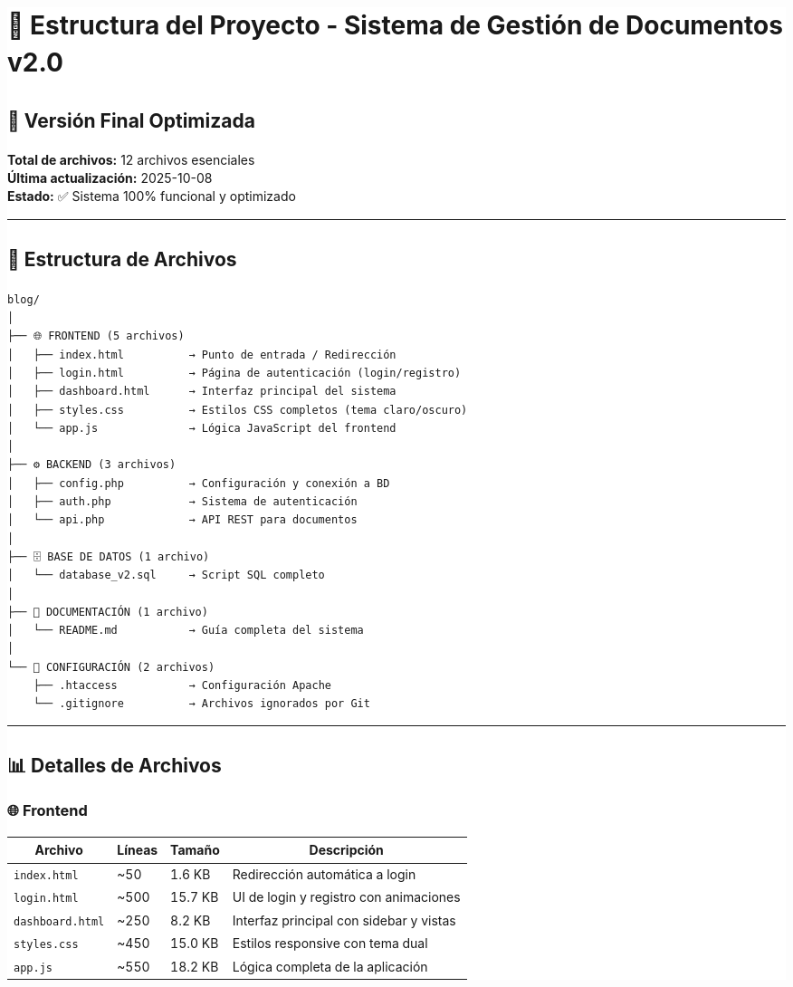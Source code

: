 # 📁 Estructura del Proyecto - Sistema de Gestión de Documentos v2.0

## 🎯 Versión Final Optimizada

**Total de archivos:** 12 archivos esenciales  
**Última actualización:** 2025-10-08  
**Estado:** ✅ Sistema 100% funcional y optimizado

---

## 📂 Estructura de Archivos

```
blog/
│
├── 🌐 FRONTEND (5 archivos)
│   ├── index.html          → Punto de entrada / Redirección
│   ├── login.html          → Página de autenticación (login/registro)
│   ├── dashboard.html      → Interfaz principal del sistema
│   ├── styles.css          → Estilos CSS completos (tema claro/oscuro)
│   └── app.js              → Lógica JavaScript del frontend
│
├── ⚙️ BACKEND (3 archivos)
│   ├── config.php          → Configuración y conexión a BD
│   ├── auth.php            → Sistema de autenticación
│   └── api.php             → API REST para documentos
│
├── 🗄️ BASE DE DATOS (1 archivo)
│   └── database_v2.sql     → Script SQL completo
│
├── 📖 DOCUMENTACIÓN (1 archivo)
│   └── README.md           → Guía completa del sistema
│
└── 🔧 CONFIGURACIÓN (2 archivos)
    ├── .htaccess           → Configuración Apache
    └── .gitignore          → Archivos ignorados por Git

```

---

## 📊 Detalles de Archivos

### 🌐 Frontend

| Archivo | Líneas | Tamaño | Descripción |
|---------|--------|--------|-------------|
| `index.html` | ~50 | 1.6 KB | Redirección automática a login |
| `login.html` | ~500 | 15.7 KB | UI de login y registro con animaciones |
| `dashboard.html` | ~250 | 8.2 KB | Interfaz principal con sidebar y vistas |
| `styles.css` | ~450 | 15.0 KB | Estilos responsive con tema dual |
| `app.js` | ~550 | 18.2 KB | Lógica completa de la aplicación |
